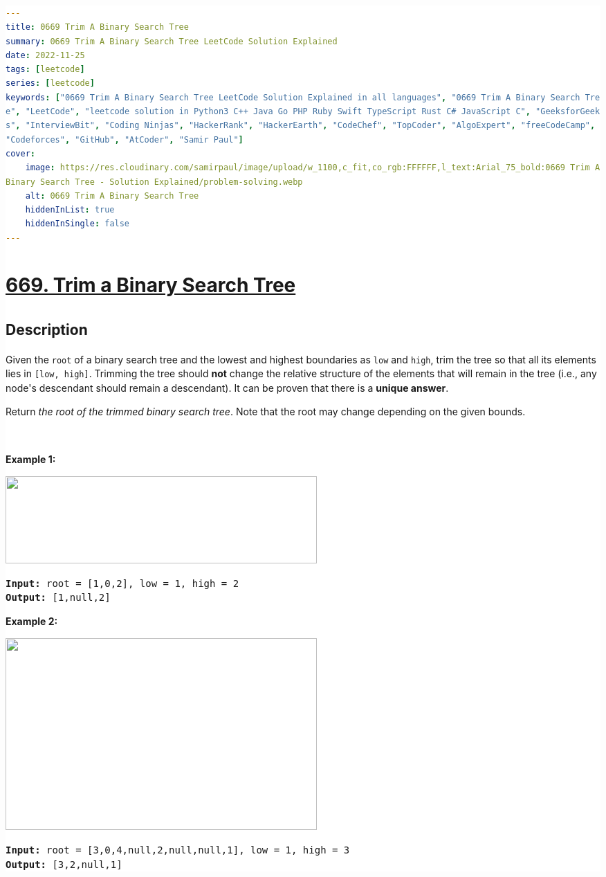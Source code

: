 ```yaml
---
title: 0669 Trim A Binary Search Tree
summary: 0669 Trim A Binary Search Tree LeetCode Solution Explained
date: 2022-11-25
tags: [leetcode]
series: [leetcode]
keywords: ["0669 Trim A Binary Search Tree LeetCode Solution Explained in all languages", "0669 Trim A Binary Search Tree", "LeetCode", "leetcode solution in Python3 C++ Java Go PHP Ruby Swift TypeScript Rust C# JavaScript C", "GeeksforGeeks", "InterviewBit", "Coding Ninjas", "HackerRank", "HackerEarth", "CodeChef", "TopCoder", "AlgoExpert", "freeCodeCamp", "Codeforces", "GitHub", "AtCoder", "Samir Paul"]
cover:
    image: https://res.cloudinary.com/samirpaul/image/upload/w_1100,c_fit,co_rgb:FFFFFF,l_text:Arial_75_bold:0669 Trim A Binary Search Tree - Solution Explained/problem-solving.webp
    alt: 0669 Trim A Binary Search Tree
    hiddenInList: true
    hiddenInSingle: false
---
```



# [669. Trim a Binary Search Tree](https://leetcode.com/problems/trim-a-binary-search-tree)


## Description

<p>Given the <code>root</code> of a binary search tree and the lowest and highest boundaries as <code>low</code> and <code>high</code>, trim the tree so that all its elements lies in <code>[low, high]</code>. Trimming the tree should <strong>not</strong> change the relative structure of the elements that will remain in the tree (i.e., any node&#39;s descendant should remain a descendant). It can be proven that there is a <strong>unique answer</strong>.</p>

<p>Return <em>the root of the trimmed binary search tree</em>. Note that the root may change depending on the given bounds.</p>

<p>&nbsp;</p>
<p><strong class="example">Example 1:</strong></p>
<img alt="" src="https://spcdn.pages.dev/leetcode/problems/0669.Trim%20a%20Binary%20Search%20Tree/images/trim1.jpg" style="width: 450px; height: 126px;" />
<pre>
<strong>Input:</strong> root = [1,0,2], low = 1, high = 2
<strong>Output:</strong> [1,null,2]
</pre>

<p><strong class="example">Example 2:</strong></p>
<img alt="" src="https://spcdn.pages.dev/leetcode/problems/0669.Trim%20a%20Binary%20Search%20Tree/images/trim2.jpg" style="width: 450px; height: 277px;" />
<pre>
<strong>Input:</strong> root = [3,0,4,null,2,null,null,1], low = 1, high = 3
<strong>Output:</strong> [3,2,null,1]
</pre>
